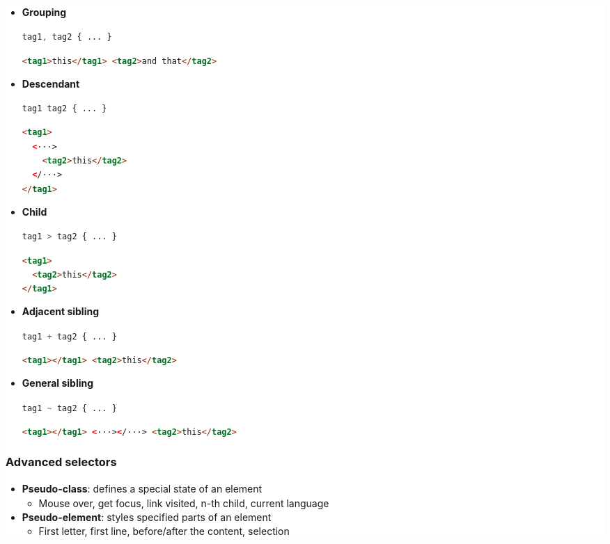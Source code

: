 - **Grouping**

  ```css
  tag1, tag2 { ... }
  ```

  ```html
  <tag1>this</tag1> <tag2>and that</tag2>
  ```

- **Descendant**

  ```css
  tag1 tag2 { ... }
  ```

  ```html
  <tag1>
    <···>
      <tag2>this</tag2>
    </···>
  </tag1>
  ```

- **Child**

  ```css
  tag1 > tag2 { ... }
  ```

  ```html
  <tag1>
    <tag2>this</tag2>
  </tag1>
  ```

- **Adjacent sibling**

  ```css
  tag1 + tag2 { ... }
  ```

  ```html
  <tag1></tag1> <tag2>this</tag2>
  ```

- **General sibling**

  ```css
  tag1 ~ tag2 { ... }
  ```

  ```html
  <tag1></tag1> <···></···> <tag2>this</tag2>
  ```



### Advanced selectors

- **Pseudo-class**: defines a special state of an element
  - Mouse over, get focus, link visited, n-th child, current language
- **Pseudo-element**: styles specified parts of an element
  - First letter, first line, before/after the content, selection
